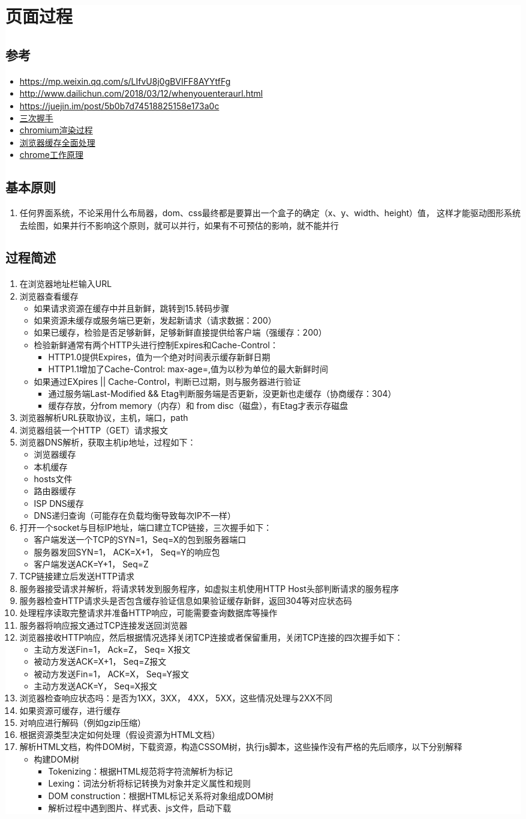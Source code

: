 # 页面过程

## 参考
- https://mp.weixin.qq.com/s/LIfvU8j0gBVIFF8AYYtfFg
- http://www.dailichun.com/2018/03/12/whenyouenteraurl.html
- https://juejin.im/post/5b0b7d74518825158e173a0c
- [三次握手](https://mp.weixin.qq.com/s/yH3PzGEFopbpA-jw4MythQ)
- [chromium渲染过程](https://mp.weixin.qq.com/s/87OYpou4ynpvYlcExEO40w)
- [浏览器缓存全面处理](https://zhuanlan.zhihu.com/p/28113197)
- [chrome工作原理](https://mp.weixin.qq.com/s/X4yAFZBNLwaDUFYaR0Cn5g)

## 基本原则
1. 任何界面系统，不论采用什么布局器，dom、css最终都是要算出一个盒子的确定（x、y、width、height）值，
    这样才能驱动图形系统去绘图，如果并行不影响这个原则，就可以并行，如果有不可预估的影响，就不能并行

## 过程简述
1. 在浏览器地址栏输入URL
2. 浏览器查看缓存
    - 如果请求资源在缓存中并且新鲜，跳转到15.转码步骤
    - 如果资源未缓存或服务端已更新，发起新请求（请求数据：200）
    - 如果已缓存，检验是否足够新鲜，足够新鲜直接提供给客户端（强缓存：200）
    - 检验新鲜通常有两个HTTP头进行控制Expires和Cache-Control：
        - HTTP1.0提供Expires，值为一个绝对时间表示缓存新鲜日期
        - HTTP1.1增加了Cache-Control: max-age=,值为以秒为单位的最大新鲜时间
    - 如果通过EXpires || Cache-Control，判断已过期，则与服务器进行验证
        - 通过服务端Last-Modified && Etag判断服务端是否更新，没更新也走缓存（协商缓存：304）
        - 缓存存放，分from memory（内存）和 from disc（磁盘），有Etag才表示存磁盘
3. 浏览器解析URL获取协议，主机，端口，path
4. 浏览器组装一个HTTP（GET）请求报文
5. 浏览器DNS解析，获取主机ip地址，过程如下：
    - 浏览器缓存
    - 本机缓存
    - hosts文件
    - 路由器缓存
    - ISP DNS缓存
    - DNS递归查询（可能存在负载均衡导致每次IP不一样）
6. 打开一个socket与目标IP地址，端口建立TCP链接，三次握手如下：
    - 客户端发送一个TCP的SYN=1，Seq=X的包到服务器端口
    - 服务器发回SYN=1， ACK=X+1， Seq=Y的响应包
    - 客户端发送ACK=Y+1， Seq=Z
7. TCP链接建立后发送HTTP请求
8. 服务器接受请求并解析，将请求转发到服务程序，如虚拟主机使用HTTP Host头部判断请求的服务程序
9. 服务器检查HTTP请求头是否包含缓存验证信息如果验证缓存新鲜，返回304等对应状态码
10. 处理程序读取完整请求并准备HTTP响应，可能需要查询数据库等操作
11. 服务器将响应报文通过TCP连接发送回浏览器
12. 浏览器接收HTTP响应，然后根据情况选择关闭TCP连接或者保留重用，关闭TCP连接的四次握手如下：
    - 主动方发送Fin=1， Ack=Z， Seq= X报文
    - 被动方发送ACK=X+1， Seq=Z报文
    - 被动方发送Fin=1， ACK=X， Seq=Y报文
    - 主动方发送ACK=Y， Seq=X报文
13. 浏览器检查响应状态吗：是否为1XX，3XX， 4XX， 5XX，这些情况处理与2XX不同
14. 如果资源可缓存，进行缓存
15. 对响应进行解码（例如gzip压缩）
16. 根据资源类型决定如何处理（假设资源为HTML文档）
17. 解析HTML文档，构件DOM树，下载资源，构造CSSOM树，执行js脚本，这些操作没有严格的先后顺序，以下分别解释
    - 构建DOM树
        - Tokenizing：根据HTML规范将字符流解析为标记
        - Lexing：词法分析将标记转换为对象并定义属性和规则
        - DOM construction：根据HTML标记关系将对象组成DOM树
        - 解析过程中遇到图片、样式表、js文件，启动下载